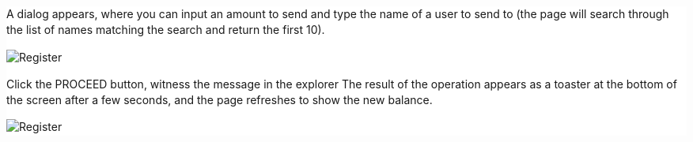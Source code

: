 A dialog appears, where you can input an amount to send and type the name of a user to send to (the page will search through the list of names matching the search and return the first 10).

![Register](assets/images/dialogSend.png)

Click the PROCEED button, witness the message in the explorer
The result of the operation appears as a toaster at the bottom of the screen after a few seconds, and the page refreshes to show the new balance.

![Register](assets/images/accountsHudson.png)

